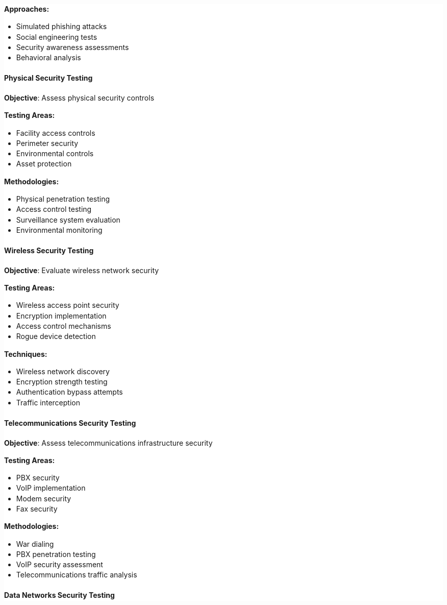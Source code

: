 **Approaches:**
- Simulated phishing attacks
- Social engineering tests
- Security awareness assessments
- Behavioral analysis

#### Physical Security Testing

**Objective**: Assess physical security controls

**Testing Areas:**
- Facility access controls
- Perimeter security
- Environmental controls
- Asset protection

**Methodologies:**
- Physical penetration testing
- Access control testing
- Surveillance system evaluation
- Environmental monitoring

#### Wireless Security Testing

**Objective**: Evaluate wireless network security

**Testing Areas:**
- Wireless access point security
- Encryption implementation
- Access control mechanisms
- Rogue device detection

**Techniques:**
- Wireless network discovery
- Encryption strength testing
- Authentication bypass attempts
- Traffic interception

#### Telecommunications Security Testing

**Objective**: Assess telecommunications infrastructure security

**Testing Areas:**
- PBX security
- VoIP implementation
- Modem security
- Fax security

**Methodologies:**
- War dialing
- PBX penetration testing
- VoIP security assessment
- Telecommunications traffic analysis

#### Data Networks Security Testing
